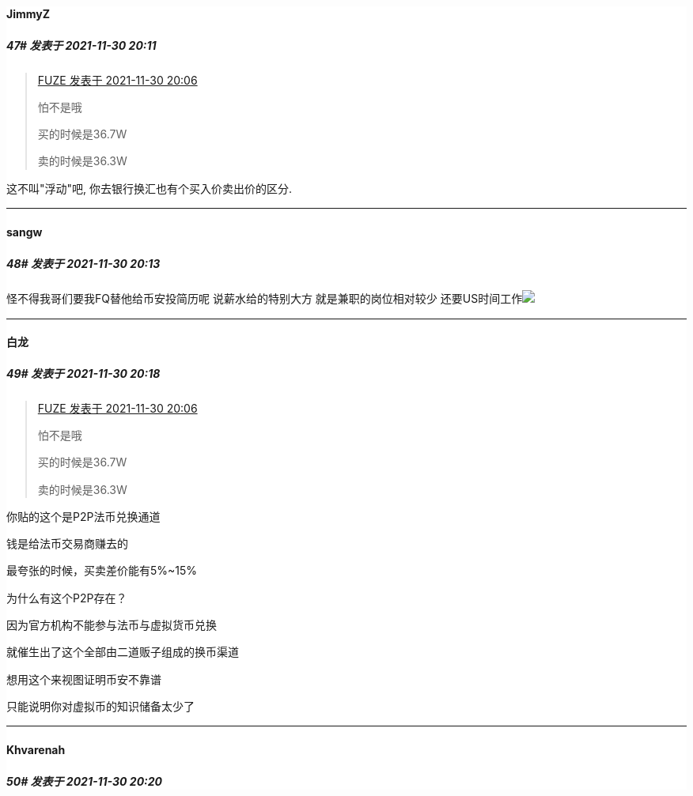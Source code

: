 ####  JimmyZ  
##### 47#       发表于 2021-11-30 20:11

<blockquote><a href="httphttps://bbs.saraba1st.com/2b/forum.php?mod=redirect&amp;goto=findpost&amp;pid=53761447&amp;ptid=2040155" target="_blank">FUZE 发表于 2021-11-30 20:06</a>

怕不是哦

买的时候是36.7W

卖的时候是36.3W</blockquote>
这不叫"浮动"吧, 你去银行换汇也有个买入价卖出价的区分.

*****

####  sangw  
##### 48#       发表于 2021-11-30 20:13

怪不得我哥们要我FQ替他给币安投简历呢
说薪水给的特别大方
就是兼职的岗位相对较少
还要US时间工作<img src="https://static.saraba1st.com/image/smiley/face2017/057.png" referrerpolicy="no-referrer">

*****

####  白龙  
##### 49#       发表于 2021-11-30 20:18

<blockquote><a href="httphttps://bbs.saraba1st.com/2b/forum.php?mod=redirect&amp;goto=findpost&amp;pid=53761447&amp;ptid=2040155" target="_blank">FUZE 发表于 2021-11-30 20:06</a>

怕不是哦

买的时候是36.7W

卖的时候是36.3W</blockquote>
你贴的这个是P2P法币兑换通道

钱是给法币交易商赚去的

最夸张的时候，买卖差价能有5%~15%

为什么有这个P2P存在？

因为官方机构不能参与法币与虚拟货币兑换

就催生出了这个全部由二道贩子组成的换币渠道

想用这个来视图证明币安不靠谱

只能说明你对虚拟币的知识储备太少了

*****

####  Khvarenah  
##### 50#       发表于 2021-11-30 20:20
